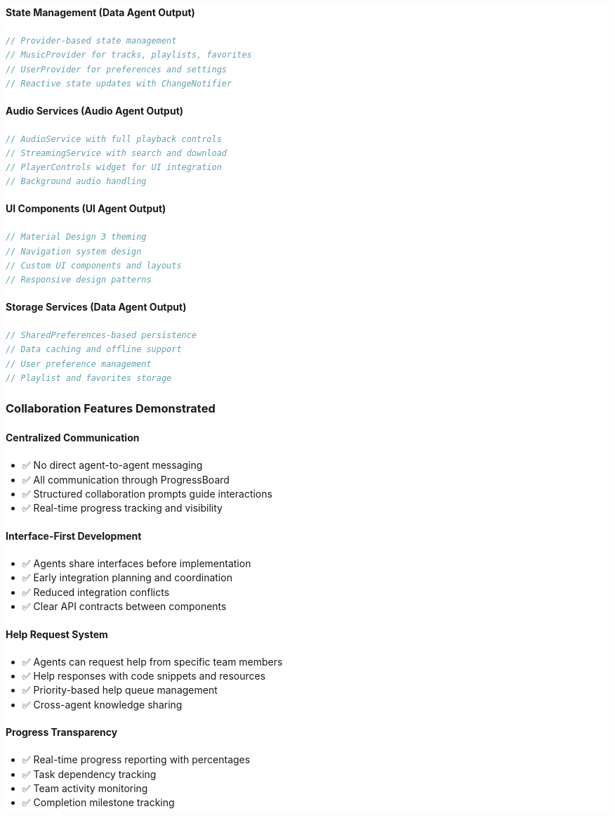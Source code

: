 #### **State Management** (Data Agent Output)
```dart
// Provider-based state management
// MusicProvider for tracks, playlists, favorites
// UserProvider for preferences and settings
// Reactive state updates with ChangeNotifier
```

#### **Audio Services** (Audio Agent Output)
```dart
// AudioService with full playback controls
// StreamingService with search and download
// PlayerControls widget for UI integration
// Background audio handling
```

#### **UI Components** (UI Agent Output)
```dart
// Material Design 3 theming
// Navigation system design
// Custom UI components and layouts
// Responsive design patterns
```

#### **Storage Services** (Data Agent Output)
```dart
// SharedPreferences-based persistence
// Data caching and offline support
// User preference management
// Playlist and favorites storage
```

### **Collaboration Features Demonstrated**

#### **Centralized Communication**
- ✅ No direct agent-to-agent messaging
- ✅ All communication through ProgressBoard
- ✅ Structured collaboration prompts guide interactions
- ✅ Real-time progress tracking and visibility

#### **Interface-First Development**
- ✅ Agents share interfaces before implementation
- ✅ Early integration planning and coordination
- ✅ Reduced integration conflicts
- ✅ Clear API contracts between components

#### **Help Request System**
- ✅ Agents can request help from specific team members
- ✅ Help responses with code snippets and resources
- ✅ Priority-based help queue management
- ✅ Cross-agent knowledge sharing

#### **Progress Transparency**
- ✅ Real-time progress reporting with percentages
- ✅ Task dependency tracking
- ✅ Team activity monitoring
- ✅ Completion milestone tracking
